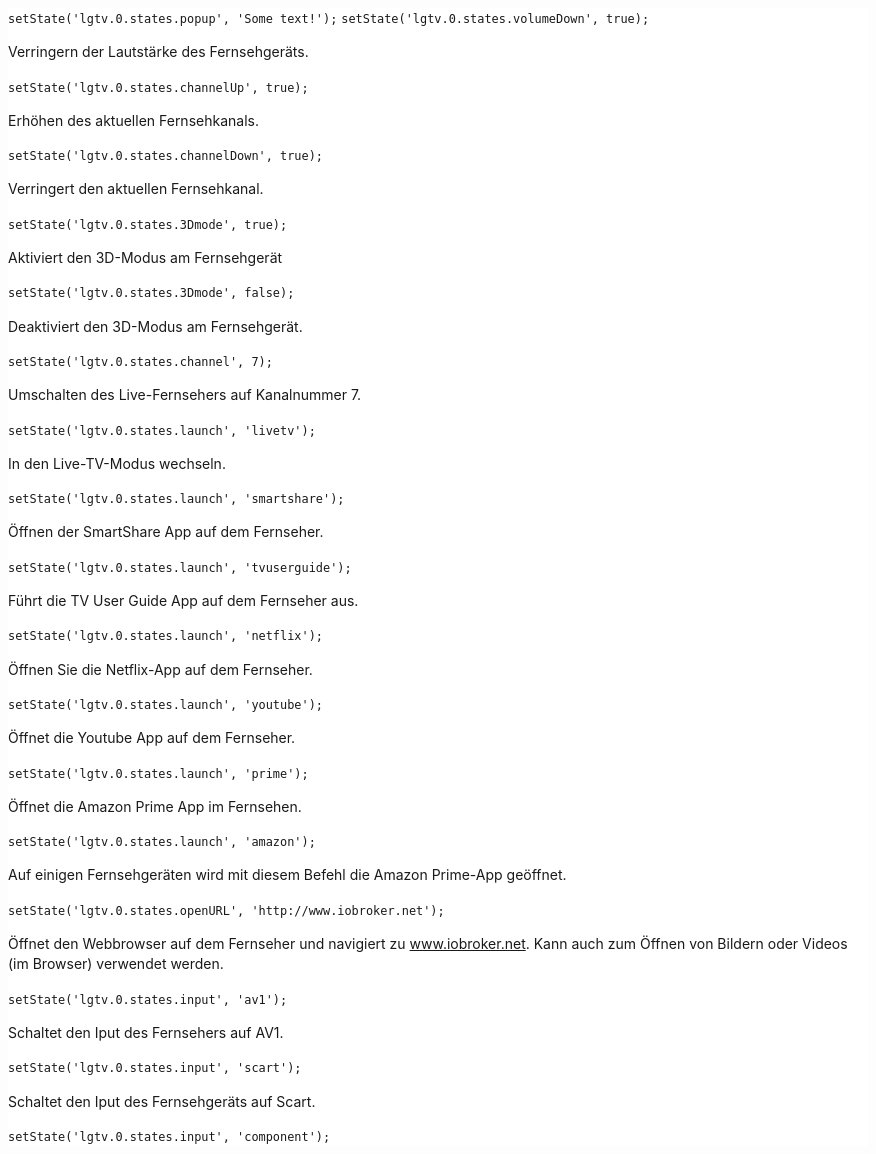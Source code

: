 ```setState('lgtv.0.states.popup', 'Some text!');```
```setState('lgtv.0.states.volumeDown', true);```

Verringern der Lautstärke des Fernsehgeräts.

```setState('lgtv.0.states.channelUp', true);```

Erhöhen des aktuellen Fernsehkanals.

```setState('lgtv.0.states.channelDown', true);```

Verringert den aktuellen Fernsehkanal.

```setState('lgtv.0.states.3Dmode', true);```

Aktiviert den 3D-Modus am Fernsehgerät

```setState('lgtv.0.states.3Dmode', false);```

Deaktiviert den 3D-Modus am Fernsehgerät.

```setState('lgtv.0.states.channel', 7);```

Umschalten des Live-Fernsehers auf Kanalnummer 7.

```setState('lgtv.0.states.launch', 'livetv');```

In den Live-TV-Modus wechseln.

```setState('lgtv.0.states.launch', 'smartshare');```

Öffnen der SmartShare App auf dem Fernseher.

```setState('lgtv.0.states.launch', 'tvuserguide');```

Führt die TV User Guide App auf dem Fernseher aus.

```setState('lgtv.0.states.launch', 'netflix');```

Öffnen Sie die Netflix-App auf dem Fernseher.

```setState('lgtv.0.states.launch', 'youtube');```

Öffnet die Youtube App auf dem Fernseher.

```setState('lgtv.0.states.launch', 'prime');```

Öffnet die Amazon Prime App im Fernsehen.

```setState('lgtv.0.states.launch', 'amazon');```

Auf einigen Fernsehgeräten wird mit diesem Befehl die Amazon Prime-App geöffnet.

```setState('lgtv.0.states.openURL', 'http://www.iobroker.net');```

Öffnet den Webbrowser auf dem Fernseher und navigiert zu www.iobroker.net.
Kann auch zum Öffnen von Bildern oder Videos (im Browser) verwendet werden.

```setState('lgtv.0.states.input', 'av1');```

Schaltet den Iput des Fernsehers auf AV1.

```setState('lgtv.0.states.input', 'scart');```

Schaltet den Iput des Fernsehgeräts auf Scart.

```setState('lgtv.0.states.input', 'component');```
```